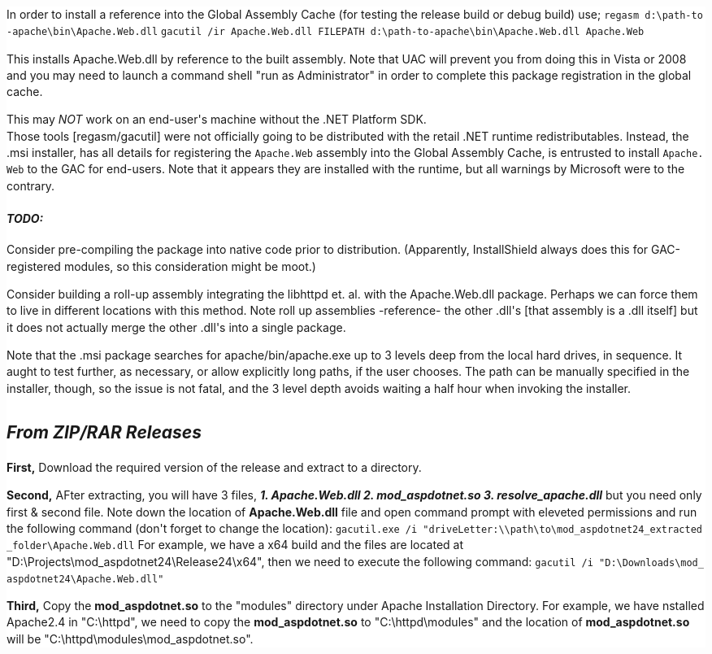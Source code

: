 In order to install a reference into the Global Assembly Cache (for testing
the release build or debug build) use;
  `regasm d:\path-to-apache\bin\Apache.Web.dll`
  `gacutil /ir Apache.Web.dll FILEPATH d:\path-to-apache\bin\Apache.Web.dll Apache.Web`

This installs Apache.Web.dll by reference to the built assembly.  Note that
UAC will prevent you from doing this in Vista or 2008 and you may need to
launch a command shell "run as Administrator" in order to complete this
package registration in the global cache.

This may *NOT* work on an end-user's machine without the .NET Platform SDK.  
Those tools [regasm/gacutil] were not officially going to be distributed
with the retail .NET runtime redistributables.  Instead, the .msi installer, 
has all details for registering the `Apache.Web` assembly into the Global 
Assembly Cache, is entrusted to install `Apache.Web` to the GAC for end-users.
Note that it appears they are installed with the runtime, but all warnings
by Microsoft were to the contrary.

#### *TODO:*
Consider pre-compiling the package into native code prior to distribution.
(Apparently, InstallShield always does this for GAC-registered modules, so
this consideration might be moot.)

Consider building a roll-up assembly integrating the libhttpd et. al. with
the Apache.Web.dll package.  Perhaps we can force them to live in different
locations with this method.  Note roll up assemblies -reference- the other
.dll's [that assembly is a .dll itself] but it does not actually merge the
other .dll's into a single package.

Note that the .msi package searches for apache/bin/apache.exe up to 3 levels 
deep from the local hard drives, in sequence.  It aught to test further, as
necessary, or allow explicitly long paths, if the user chooses.  The path can
be manually specified in the installer, though, so the issue is not fatal,
and the 3 level depth avoids waiting a half hour when invoking the installer.

## *From ZIP/RAR Releases*
**First,** Download the required version of the release and extract to a directory.

**Second,** AFter extracting, you will have 3 files,
    ***1. Apache.Web.dll
      2. mod_aspdotnet.so
      3. resolve_apache.dll***
but you need only first & second file. Note down the location of **Apache.Web.dll** file and open command prompt with eleveted permissions and run the following command (don't forget to change the location):
    `gacutil.exe /i "driveLetter:\\path\to\mod_aspdotnet24_extracted_folder\Apache.Web.dll`
For example, we have a x64 build and the files are located at "D:\Projects\mod_aspdotnet24\Release24\x64\", then we need to execute the following command:
	`gacutil /i "D:\Downloads\mod_aspdotnet24\Apache.Web.dll"`

**Third,** Copy the **mod_aspdotnet.so** to the "modules\" directory under Apache Installation Directory.
    For example, we have nstalled Apache2.4 in "C:\httpd", we need to copy the **mod_aspdotnet.so** to "C:\httpd\modules\" and the location of **mod_aspdotnet.so** will be "C:\httpd\modules\mod_aspdotnet.so".
